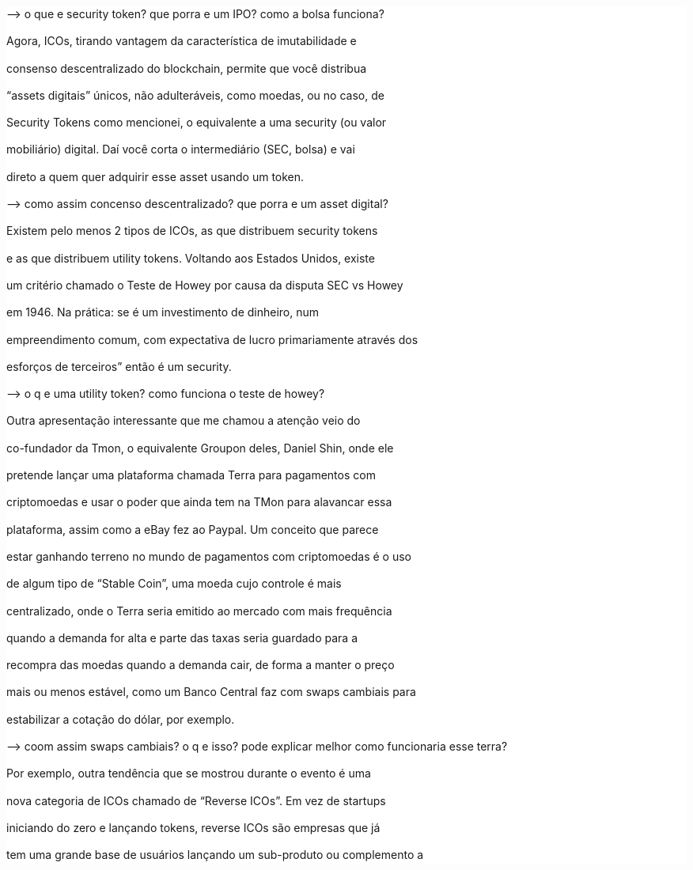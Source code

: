 --> o que e security token? que porra e um IPO? como a bolsa funciona?


Agora, ICOs, tirando vantagem da característica de imutabilidade e 

consenso descentralizado do blockchain, permite que você distribua 

“assets digitais” únicos, não adulteráveis, como moedas, ou no caso, de 

Security Tokens como mencionei, o equivalente a uma security (ou valor 

mobiliário) digital. Daí você corta o intermediário (SEC, bolsa) e vai 

direto a quem quer adquirir esse asset usando um token.

--> como assim concenso descentralizado? que porra e um asset digital?


Existem pelo menos 2 tipos de ICOs, as que distribuem security tokens

 e as que distribuem utility tokens. Voltando aos Estados Unidos, existe

 um critério chamado o Teste de Howey por causa da disputa SEC vs Howey 

em 1946. Na prática: se é um investimento de dinheiro, num 

empreendimento comum, com expectativa de lucro primariamente através dos

 esforços de terceiros” então é um security.

--> o q e uma utility token? como funciona o teste de howey?


Outra apresentação interessante que me chamou a atenção veio do 

co-fundador da Tmon, o equivalente Groupon deles, Daniel Shin, onde ele 

pretende lançar uma plataforma chamada Terra para pagamentos com 

criptomoedas e usar o poder que ainda tem na TMon para alavancar essa 

plataforma, assim como a eBay fez ao Paypal. Um conceito que parece 

estar ganhando terreno no mundo de pagamentos com criptomoedas é o uso 

de algum tipo de “Stable Coin”, uma moeda cujo controle é mais 

centralizado, onde o Terra seria emitido ao mercado com mais frequência 

quando a demanda for alta e parte das taxas seria guardado para a 

recompra das moedas quando a demanda cair, de forma a manter o preço 

mais ou menos estável, como um Banco Central faz com swaps cambiais para

 estabilizar a cotação do dólar, por exemplo.

--> coom assim swaps cambiais? o q e isso? pode explicar melhor como funcionaria esse terra?


Por exemplo, outra tendência que se mostrou durante o evento é uma 

nova categoria de ICOs chamado de “Reverse ICOs”. Em vez de startups 

iniciando do zero e lançando tokens, reverse ICOs são empresas que já 

tem uma grande base de usuários lançando um sub-produto ou complemento a
